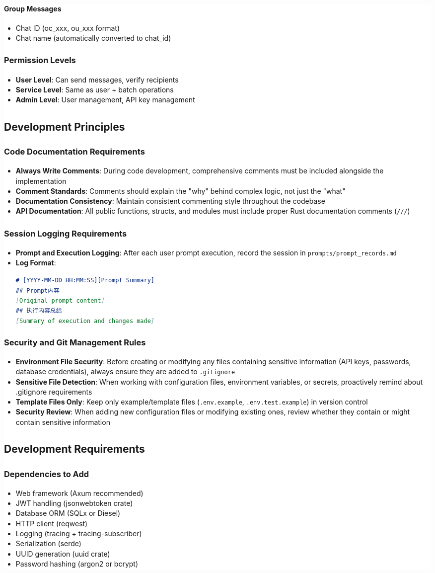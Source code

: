 #### Group Messages  
- Chat ID (oc_xxx, ou_xxx format)
- Chat name (automatically converted to chat_id)

### Permission Levels
- **User Level**: Can send messages, verify recipients
- **Service Level**: Same as user + batch operations
- **Admin Level**: User management, API key management

## Development Principles

### Code Documentation Requirements
- **Always Write Comments**: During code development, comprehensive comments must be included alongside the implementation
- **Comment Standards**: Comments should explain the "why" behind complex logic, not just the "what"
- **Documentation Consistency**: Maintain consistent commenting style throughout the codebase
- **API Documentation**: All public functions, structs, and modules must include proper Rust documentation comments (`///`)

### Session Logging Requirements
- **Prompt and Execution Logging**: After each user prompt execution, record the session in `prompts/prompt_records.md`
- **Log Format**:
  ```markdown
  # [YYYY-MM-DD HH:MM:SS][Prompt Summary]
  ## Prompt内容
  [Original prompt content]
  ## 执行内容总结
  [Summary of execution and changes made]
  ```

### Security and Git Management Rules
- **Environment File Security**: Before creating or modifying any files containing sensitive information (API keys, passwords, database credentials), always ensure they are added to `.gitignore`
- **Sensitive File Detection**: When working with configuration files, environment variables, or secrets, proactively remind about .gitignore requirements
- **Template Files Only**: Keep only example/template files (`.env.example`, `.env.test.example`) in version control
- **Security Review**: When adding new configuration files or modifying existing ones, review whether they contain or might contain sensitive information

## Development Requirements

### Dependencies to Add
- Web framework (Axum recommended)
- JWT handling (jsonwebtoken crate)
- Database ORM (SQLx or Diesel)
- HTTP client (reqwest)
- Logging (tracing + tracing-subscriber)
- Serialization (serde)
- UUID generation (uuid crate)
- Password hashing (argon2 or bcrypt)

